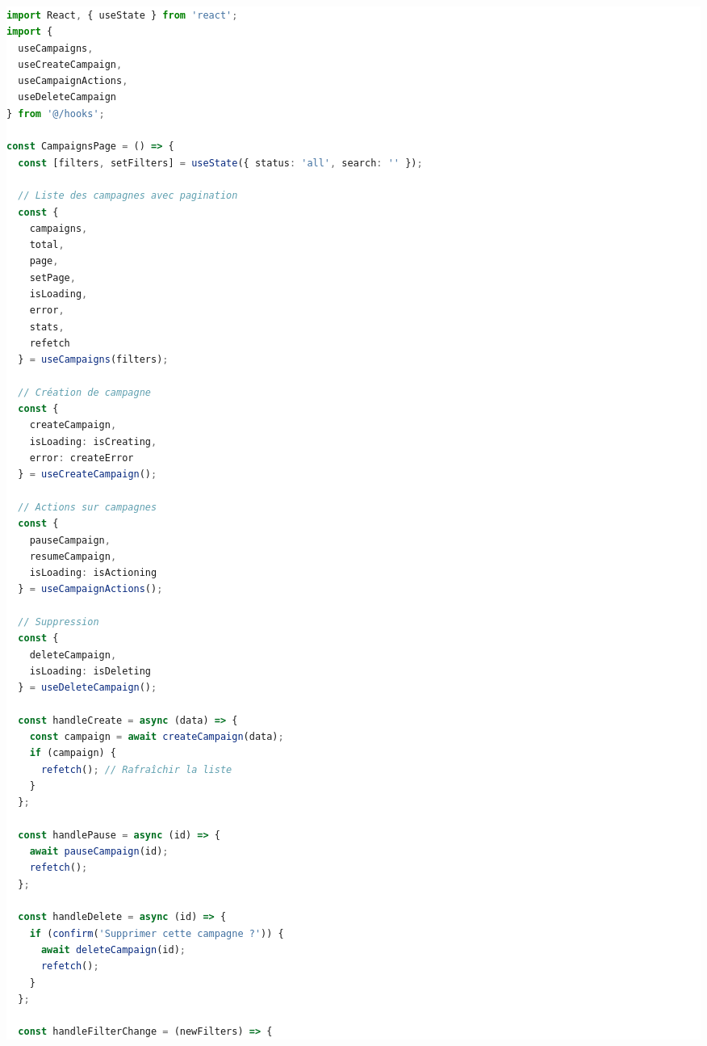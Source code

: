 ```typescript
import React, { useState } from 'react';
import {
  useCampaigns,
  useCreateCampaign,
  useCampaignActions,
  useDeleteCampaign
} from '@/hooks';

const CampaignsPage = () => {
  const [filters, setFilters] = useState({ status: 'all', search: '' });
  
  // Liste des campagnes avec pagination
  const {
    campaigns,
    total,
    page,
    setPage,
    isLoading,
    error,
    stats,
    refetch
  } = useCampaigns(filters);
  
  // Création de campagne
  const {
    createCampaign,
    isLoading: isCreating,
    error: createError
  } = useCreateCampaign();
  
  // Actions sur campagnes
  const {
    pauseCampaign,
    resumeCampaign,
    isLoading: isActioning
  } = useCampaignActions();
  
  // Suppression
  const {
    deleteCampaign,
    isLoading: isDeleting
  } = useDeleteCampaign();
  
  const handleCreate = async (data) => {
    const campaign = await createCampaign(data);
    if (campaign) {
      refetch(); // Rafraîchir la liste
    }
  };
  
  const handlePause = async (id) => {
    await pauseCampaign(id);
    refetch();
  };
  
  const handleDelete = async (id) => {
    if (confirm('Supprimer cette campagne ?')) {
      await deleteCampaign(id);
      refetch();
    }
  };
  
  const handleFilterChange = (newFilters) => {
```